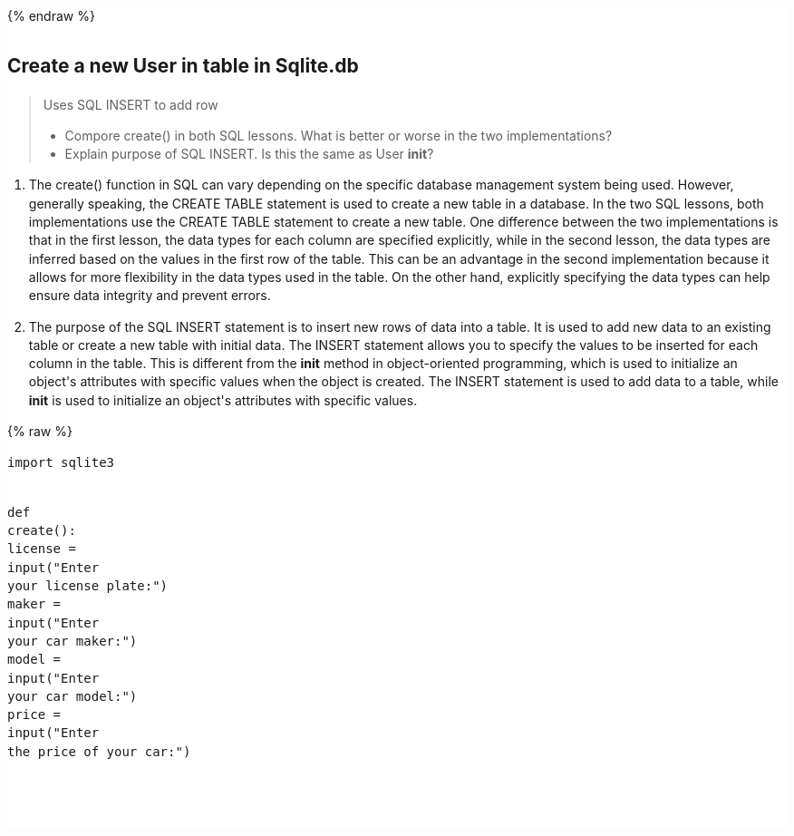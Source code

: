 </div>

</div>
</div>

</div>
    {% endraw %}

<div class="cell border-box-sizing text_cell rendered"><div class="inner_cell">
<div class="text_cell_render border-box-sizing rendered_html">
<h2 id="Create-a-new-User-in-table-in-Sqlite.db">Create a new User in table in Sqlite.db<a class="anchor-link" href="#Create-a-new-User-in-table-in-Sqlite.db"> </a></h2><blockquote><p>Uses SQL INSERT to add row</p>
<ul>
<li>Compore create() in both SQL lessons.  What is better or worse in the two implementations?</li>
<li>Explain purpose of SQL INSERT.   Is this the same as User <strong>init</strong>?</li>
</ul>
</blockquote>

</div>
</div>
</div>
<div class="cell border-box-sizing text_cell rendered"><div class="inner_cell">
<div class="text_cell_render border-box-sizing rendered_html">
<ol>
<li><p>The create() function in SQL can vary depending on the specific database management system being used. However, generally speaking, the CREATE TABLE statement is used to create a new table in a database. In the two SQL lessons, both implementations use the CREATE TABLE statement to create a new table. One difference between the two implementations is that in the first lesson, the data types for each column are specified explicitly, while in the second lesson, the data types are inferred based on the values in the first row of the table. This can be an advantage in the second implementation because it allows for more flexibility in the data types used in the table. On the other hand, explicitly specifying the data types can help ensure data integrity and prevent errors.</p>
</li>
<li><p>The purpose of the SQL INSERT statement is to insert new rows of data into a table. It is used to add new data to an existing table or create a new table with initial data. The INSERT statement allows you to specify the values to be inserted for each column in the table. This is different from the <strong>init</strong> method in object-oriented programming, which is used to initialize an object's attributes with specific values when the object is created. The INSERT statement is used to add data to a table, while <strong>init</strong> is used to initialize an object's attributes with specific values.</p>
</li>
</ol>

</div>
</div>
</div>
    {% raw %}
    
<div class="cell border-box-sizing code_cell rendered">
<div class="input">

<div class="inner_cell">
    <div class="input_area">
<div class=" highlight hl-ipython3"><pre><span></span><span class="kn">import</span> <span class="nn">sqlite3</span>

<span class="k">def</span> <span class="nf">create</span><span class="p">():</span>
    <span class="n">license</span> <span class="o">=</span> <span class="nb">input</span><span class="p">(</span><span class="s2">&quot;Enter your license plate:&quot;</span><span class="p">)</span>
    <span class="n">maker</span> <span class="o">=</span> <span class="nb">input</span><span class="p">(</span><span class="s2">&quot;Enter your car maker:&quot;</span><span class="p">)</span>
    <span class="n">model</span> <span class="o">=</span> <span class="nb">input</span><span class="p">(</span><span class="s2">&quot;Enter your car model:&quot;</span><span class="p">)</span>
    <span class="n">price</span> <span class="o">=</span> <span class="nb">input</span><span class="p">(</span><span class="s2">&quot;Enter the price of your car:&quot;</span><span class="p">)</span>